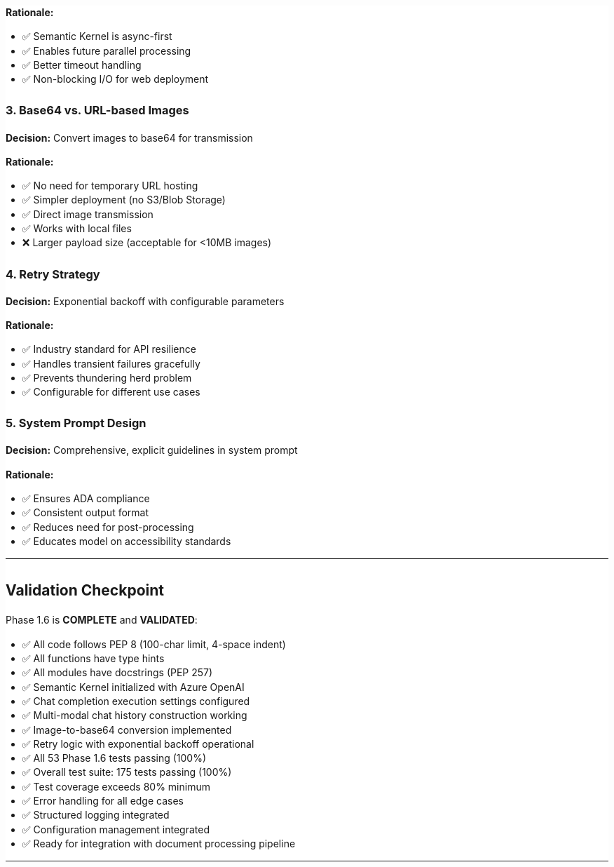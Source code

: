 **Rationale:**
- ✅ Semantic Kernel is async-first
- ✅ Enables future parallel processing
- ✅ Better timeout handling
- ✅ Non-blocking I/O for web deployment

### 3. Base64 vs. URL-based Images

**Decision:** Convert images to base64 for transmission

**Rationale:**
- ✅ No need for temporary URL hosting
- ✅ Simpler deployment (no S3/Blob Storage)
- ✅ Direct image transmission
- ✅ Works with local files
- ❌ Larger payload size (acceptable for <10MB images)

### 4. Retry Strategy

**Decision:** Exponential backoff with configurable parameters

**Rationale:**
- ✅ Industry standard for API resilience
- ✅ Handles transient failures gracefully
- ✅ Prevents thundering herd problem
- ✅ Configurable for different use cases

### 5. System Prompt Design

**Decision:** Comprehensive, explicit guidelines in system prompt

**Rationale:**
- ✅ Ensures ADA compliance
- ✅ Consistent output format
- ✅ Reduces need for post-processing
- ✅ Educates model on accessibility standards

---

## Validation Checkpoint

Phase 1.6 is **COMPLETE** and **VALIDATED**:

- ✅ All code follows PEP 8 (100-char limit, 4-space indent)
- ✅ All functions have type hints
- ✅ All modules have docstrings (PEP 257)
- ✅ Semantic Kernel initialized with Azure OpenAI
- ✅ Chat completion execution settings configured
- ✅ Multi-modal chat history construction working
- ✅ Image-to-base64 conversion implemented
- ✅ Retry logic with exponential backoff operational
- ✅ All 53 Phase 1.6 tests passing (100%)
- ✅ Overall test suite: 175 tests passing (100%)
- ✅ Test coverage exceeds 80% minimum
- ✅ Error handling for all edge cases
- ✅ Structured logging integrated
- ✅ Configuration management integrated
- ✅ Ready for integration with document processing pipeline

---